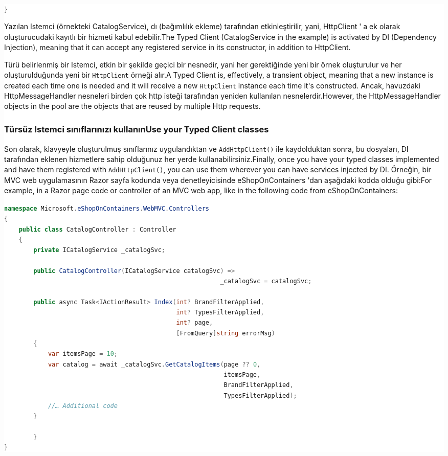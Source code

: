 ```csharp
}
```

<span data-ttu-id="ff1c2-166">Yazılan Istemci (örnekteki CatalogService), dı (bağımlılık ekleme) tarafından etkinleştirilir, yani, HttpClient ' a ek olarak oluşturucudaki kayıtlı bir hizmeti kabul edebilir.</span><span class="sxs-lookup"><span data-stu-id="ff1c2-166">The Typed Client (CatalogService in the example) is activated by DI (Dependency Injection), meaning that it can accept any registered service in its constructor, in addition to HttpClient.</span></span>

<span data-ttu-id="ff1c2-167">Türü belirlenmiş bir Istemci, etkin bir şekilde geçici bir nesnedir, yani her gerektiğinde yeni bir örnek oluşturulur ve her oluşturulduğunda yeni bir `HttpClient` örneği alır.</span><span class="sxs-lookup"><span data-stu-id="ff1c2-167">A Typed Client is, effectively, a transient object, meaning that a new instance is created each time one is needed and it will receive a new `HttpClient` instance each time it's constructed.</span></span> <span data-ttu-id="ff1c2-168">Ancak, havuzdaki HttpMessageHandler nesneleri birden çok http isteği tarafından yeniden kullanılan nesnelerdir.</span><span class="sxs-lookup"><span data-stu-id="ff1c2-168">However, the HttpMessageHandler objects in the pool are the objects that are reused by multiple Http requests.</span></span>

### <a name="use-your-typed-client-classes"></a><span data-ttu-id="ff1c2-169">Türsüz Istemci sınıflarınızı kullanın</span><span class="sxs-lookup"><span data-stu-id="ff1c2-169">Use your Typed Client classes</span></span>

<span data-ttu-id="ff1c2-170">Son olarak, klavyeyle oluşturulmuş sınıflarınız uygulandıktan ve `AddHttpClient()` ile kaydolduktan sonra, bu dosyaları, DI tarafından eklenen hizmetlere sahip olduğunuz her yerde kullanabilirsiniz.</span><span class="sxs-lookup"><span data-stu-id="ff1c2-170">Finally, once you have your typed classes implemented and have them registered with `AddHttpClient()`, you can use them wherever you can have services injected by DI.</span></span> <span data-ttu-id="ff1c2-171">Örneğin, bir MVC web uygulamasının Razor sayfa kodunda veya denetleyicisinde eShopOnContainers 'dan aşağıdaki kodda olduğu gibi:</span><span class="sxs-lookup"><span data-stu-id="ff1c2-171">For example, in a Razor page code or controller of an MVC web app, like in the following code from eShopOnContainers:</span></span>

```csharp
namespace Microsoft.eShopOnContainers.WebMVC.Controllers
{
    public class CatalogController : Controller
    {
        private ICatalogService _catalogSvc;

        public CatalogController(ICatalogService catalogSvc) =>
                                                           _catalogSvc = catalogSvc;

        public async Task<IActionResult> Index(int? BrandFilterApplied,
                                               int? TypesFilterApplied,
                                               int? page,
                                               [FromQuery]string errorMsg)
        {
            var itemsPage = 10;
            var catalog = await _catalogSvc.GetCatalogItems(page ?? 0,
                                                            itemsPage,
                                                            BrandFilterApplied,
                                                            TypesFilterApplied);
            //… Additional code
        }

        }
}
```
